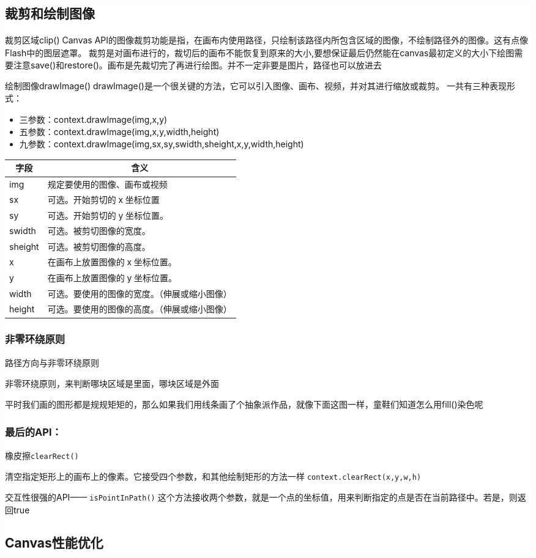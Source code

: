 

## 裁剪和绘制图像
裁剪区域clip()
Canvas API的图像裁剪功能是指，在画布内使用路径，只绘制该路径内所包含区域的图像，不绘制路径外的图像。这有点像Flash中的图层遮罩。
裁剪是对画布进行的，裁切后的画布不能恢复到原来的大小,要想保证最后仍然能在canvas最初定义的大小下绘图需要注意save()和restore()。画布是先裁切完了再进行绘图。并不一定非要是图片，路径也可以放进去

绘制图像drawImage()
drawImage()是一个很关键的方法，它可以引入图像、画布、视频，并对其进行缩放或裁剪。
一共有三种表现形式：
- 三参数：context.drawImage(img,x,y)
- 五参数：context.drawImage(img,x,y,width,height)
- 九参数：context.drawImage(img,sx,sy,swidth,sheight,x,y,width,height)

字段 | 含义
---|---
img | 规定要使用的图像、画布或视频
sx | 可选。开始剪切的 x 坐标位置
sy | 可选。开始剪切的 y 坐标位置。
swidth | 可选。被剪切图像的宽度。
sheight | 可选。被剪切图像的高度。
x | 在画布上放置图像的 x 坐标位置。
y | 在画布上放置图像的 y 坐标位置。
width | 可选。要使用的图像的宽度。（伸展或缩小图像）
height | 可选。要使用的图像的高度。（伸展或缩小图像）




### 非零环绕原则
路径方向与非零环绕原则

非零环绕原则，来判断哪块区域是里面，哪块区域是外面

平时我们画的图形都是规规矩矩的，那么如果我们用线条画了个抽象派作品，就像下面这图一样，童鞋们知道怎么用fill()染色呢



### 最后的API：
橡皮擦`clearRect()`

清空指定矩形上的画布上的像素。它接受四个参数，和其他绘制矩形的方法一样
`context.clearRect(x,y,w,h)`

交互性很强的API—— `isPointInPath()`
这个方法接收两个参数，就是一个点的坐标值，用来判断指定的点是否在当前路径中。若是，则返回true


## Canvas性能优化
